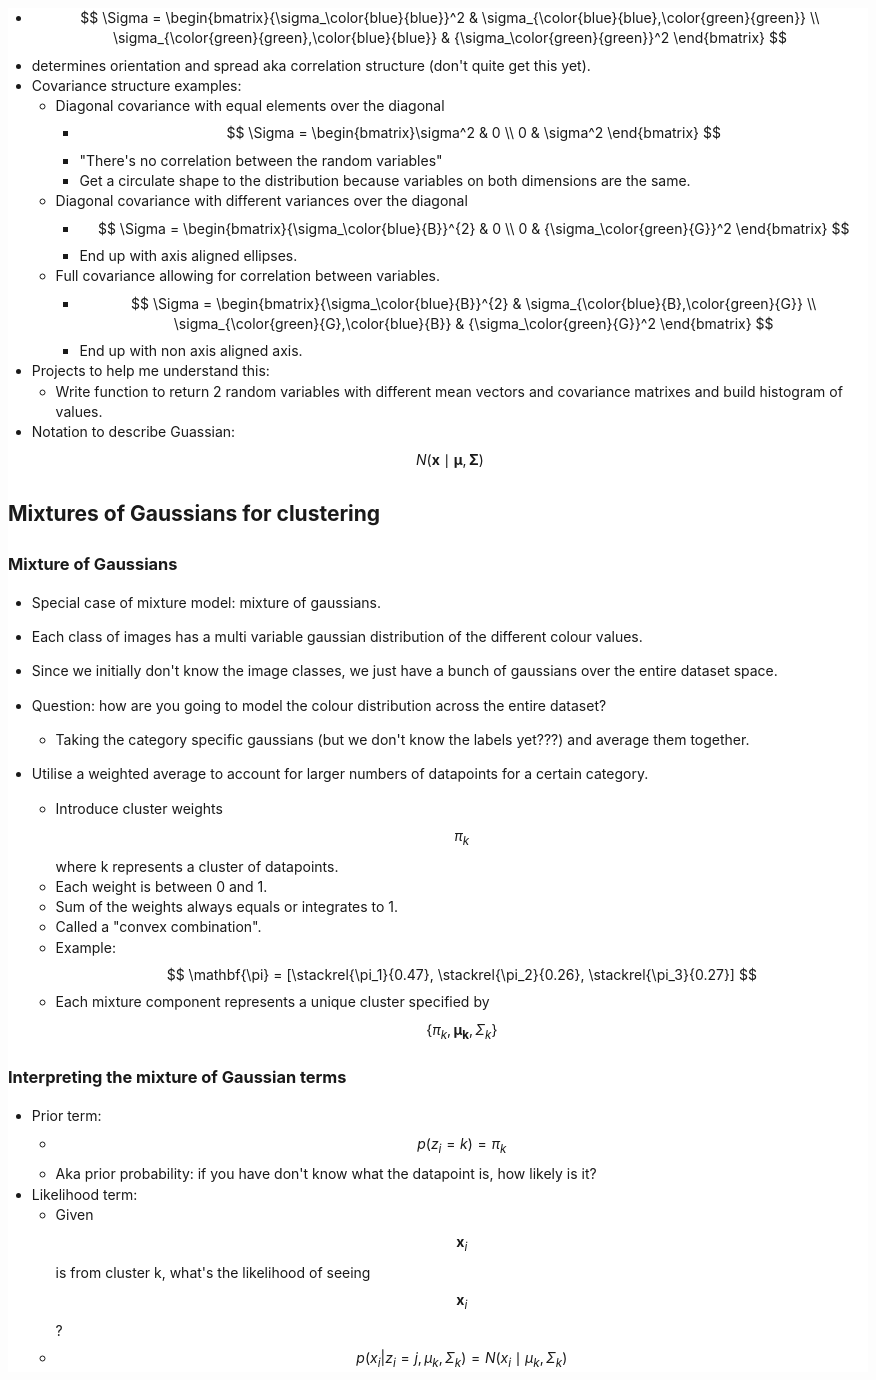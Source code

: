    * $$ \Sigma = \begin{bmatrix}{\sigma_\color{blue}{blue}}^2 & \sigma_{\color{blue}{blue},\color{green}{green}} \\ \sigma_{\color{green}{green},\color{blue}{blue}} & {\sigma_\color{green}{green}}^2 \end{bmatrix} $$
   * determines orientation and spread aka correlation structure (don't quite get this yet). 
* Covariance structure examples:
   * Diagonal covariance with equal elements over the diagonal 
     * $$ \Sigma = \begin{bmatrix}\sigma^2 & 0 \\ 0 & \sigma^2 \end{bmatrix} $$ 
     * "There's no correlation between the random variables"
     * Get a circulate shape to the distribution because variables on both dimensions are the same.
   * Diagonal covariance with different variances over the diagonal 
     * $$ \Sigma = \begin{bmatrix}{\sigma_\color{blue}{B}}^{2} & 0 \\ 0 & {\sigma_\color{green}{G}}^2 \end{bmatrix} $$ 
     * End up with axis aligned ellipses.
   * Full covariance allowing for correlation between variables.
     * $$ \Sigma = \begin{bmatrix}{\sigma_\color{blue}{B}}^{2} & \sigma_{\color{blue}{B},\color{green}{G}} \\ \sigma_{\color{green}{G},\color{blue}{B}} & {\sigma_\color{green}{G}}^2 \end{bmatrix} $$ 
     * End up with non axis aligned axis.
* Projects to help me understand this:
  * Write function to return 2 random variables with different mean vectors and covariance matrixes and build histogram of values.
* Notation to describe Guassian: $$ N(\mathbf{x} \mid \mathbf{\mu}, \mathbf{\Sigma}) $$

## Mixtures of Gaussians for clustering

### Mixture of Gaussians

* Special case of mixture model: mixture of gaussians.
* Each class of images has a multi variable gaussian distribution of the different colour values.
* Since we initially don't know the image classes, we just have a bunch of gaussians over the entire dataset space.
* Question: how are you going to model the colour distribution across the entire dataset?
    * Taking the category specific gaussians (but we don't know the labels yet???) and average them together.

* Utilise a weighted average to account for larger numbers of datapoints for a certain category.
  * Introduce cluster weights $$ \pi_k $$ where k represents a cluster of datapoints.
  * Each weight is between 0 and 1.
  * Sum of the weights always equals or integrates to 1.
  * Called a "convex combination".
  * Example: $$ \mathbf{\pi} = [\stackrel{\pi_1}{0.47}, \stackrel{\pi_2}{0.26}, \stackrel{\pi_3}{0.27}] $$
  * Each mixture component represents a unique cluster specified by $$ \{\pi_k, \mathbf{\mu_k}, \Sigma_k\} $$ 

### Interpreting the mixture of Gaussian terms

* Prior term:
    * $$ p(z_i = k) = \pi_k $$
    * Aka prior probability: if you have don't know what the datapoint is, how likely is it?
* Likelihood term:
    * Given $$ \mathbf{x}_i $$ is from cluster k, what's the likelihood of seeing $$ \mathbf{x}_i $$?
    * $$ p(x_i | z_i = j, \mu_k, \Sigma_k) = N(x_i \mid \mu_k, \Sigma_k) $$ 
